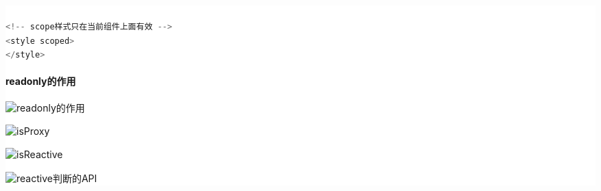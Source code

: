 ```javascript

<!-- scope样式只在当前组件上面有效 -->
<style scoped>
</style>
```

#### readonly的作用

![readonly的作用](D:/workspace/QiLongZhang/Vue/Q7Long/LEARN%2520VUEJS/04_learn_composition/src/img/readonly%25E7%259A%2584%25E4%25BD%259C%25E7%2594%25A8.png)

![isProxy](D:/workspace/QiLongZhang/Vue/Q7Long/LEARN%2520VUEJS/04_learn_composition/src/img/isProxy.png)

![isReactive](D:/workspace/QiLongZhang/Vue/Q7Long/LEARN%2520VUEJS/04_learn_composition/src/img/isReactive.png)

![reactive判断的API](D:/workspace/QiLongZhang/Vue/Q7Long/LEARN%2520VUEJS/04_learn_composition/src/img/Reactive%25E5%2588%25A4%25E6%2596%25AD%25E7%259A%2584API.png)